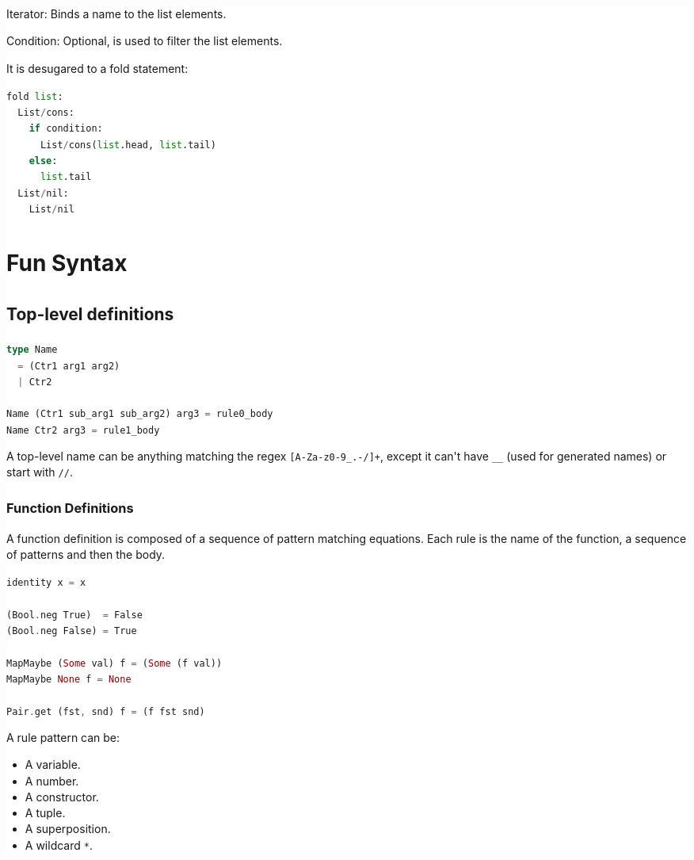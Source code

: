 Iterator: Binds a name to the list elements.

Condition: Optional, is used to filter the list elements.

It is desugared to a fold statement:

```python
fold list:
  List/cons:
    if condition:
      List/cons(list.head, list.tail)
    else:
      list.tail
  List/nil:
    List/nil
```

<div id="fun-syntax"></div>

# Fun Syntax

## Top-level definitions

```rust
type Name
  = (Ctr1 arg1 arg2)
  | Ctr2

Name (Ctr1 sub_arg1 sub_arg2) arg3 = rule0_body
Name Ctr2 arg3 = rule1_body
```

A top-level name can be anything matching the regex `[A-Za-z0-9_.-/]+`, except it can't have `__` (used for generated names) or start with `//`.

### Function Definitions

A function definition is composed of a sequence of pattern matching equations.
Each rule is the name of the function, a sequence of patterns and then the body.

```rust
identity x = x

(Bool.neg True)  = False
(Bool.neg False) = True

MapMaybe (Some val) f = (Some (f val))
MapMaybe None f = None

Pair.get (fst, snd) f = (f fst snd)
```

A rule pattern can be:

- A variable.
- A number.
- A constructor.
- A tuple.
- A superposition.
- A wildcard `*`.
